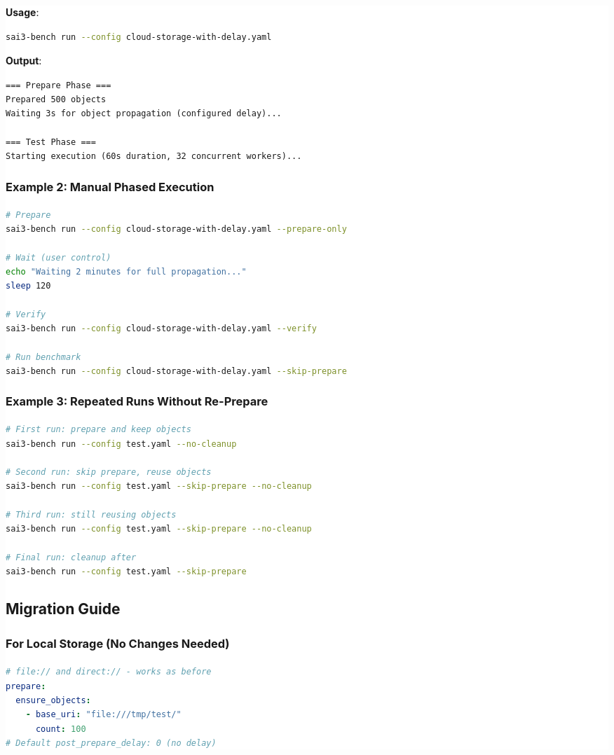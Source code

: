**Usage**:
```bash
sai3-bench run --config cloud-storage-with-delay.yaml
```

**Output**:
```
=== Prepare Phase ===
Prepared 500 objects
Waiting 3s for object propagation (configured delay)...

=== Test Phase ===
Starting execution (60s duration, 32 concurrent workers)...
```

### Example 2: Manual Phased Execution

```bash
# Prepare
sai3-bench run --config cloud-storage-with-delay.yaml --prepare-only

# Wait (user control)
echo "Waiting 2 minutes for full propagation..."
sleep 120

# Verify
sai3-bench run --config cloud-storage-with-delay.yaml --verify

# Run benchmark
sai3-bench run --config cloud-storage-with-delay.yaml --skip-prepare
```

### Example 3: Repeated Runs Without Re-Prepare

```bash
# First run: prepare and keep objects
sai3-bench run --config test.yaml --no-cleanup

# Second run: skip prepare, reuse objects
sai3-bench run --config test.yaml --skip-prepare --no-cleanup

# Third run: still reusing objects
sai3-bench run --config test.yaml --skip-prepare --no-cleanup

# Final run: cleanup after
sai3-bench run --config test.yaml --skip-prepare
```

## Migration Guide

### For Local Storage (No Changes Needed)

```yaml
# file:// and direct:// - works as before
prepare:
  ensure_objects:
    - base_uri: "file:///tmp/test/"
      count: 100
# Default post_prepare_delay: 0 (no delay)
```
